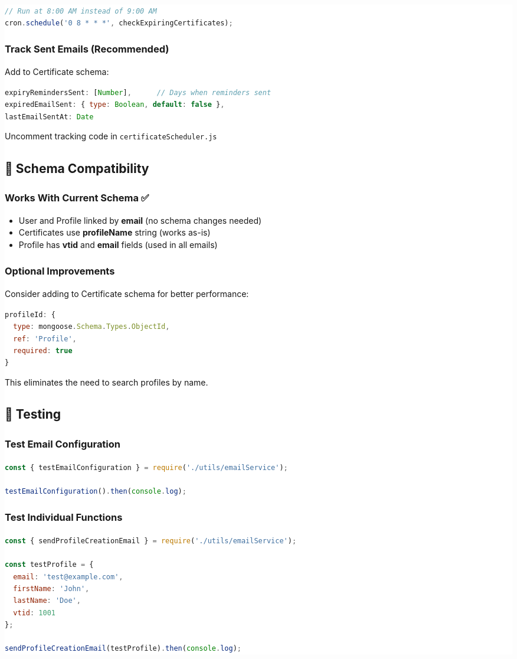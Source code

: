 ```javascript
// Run at 8:00 AM instead of 9:00 AM
cron.schedule('0 8 * * *', checkExpiringCertificates);
```

### Track Sent Emails (Recommended)

Add to Certificate schema:

```javascript
expiryRemindersSent: [Number],      // Days when reminders sent
expiredEmailSent: { type: Boolean, default: false },
lastEmailSentAt: Date
```

Uncomment tracking code in `certificateScheduler.js`

## 📝 Schema Compatibility

### Works With Current Schema ✅

- User and Profile linked by **email** (no schema changes needed)
- Certificates use **profileName** string (works as-is)
- Profile has **vtid** and **email** fields (used in all emails)

### Optional Improvements

Consider adding to Certificate schema for better performance:

```javascript
profileId: {
  type: mongoose.Schema.Types.ObjectId,
  ref: 'Profile',
  required: true
}
```

This eliminates the need to search profiles by name.

## 🧪 Testing

### Test Email Configuration

```javascript
const { testEmailConfiguration } = require('./utils/emailService');

testEmailConfiguration().then(console.log);
```

### Test Individual Functions

```javascript
const { sendProfileCreationEmail } = require('./utils/emailService');

const testProfile = {
  email: 'test@example.com',
  firstName: 'John',
  lastName: 'Doe',
  vtid: 1001
};

sendProfileCreationEmail(testProfile).then(console.log);
```
